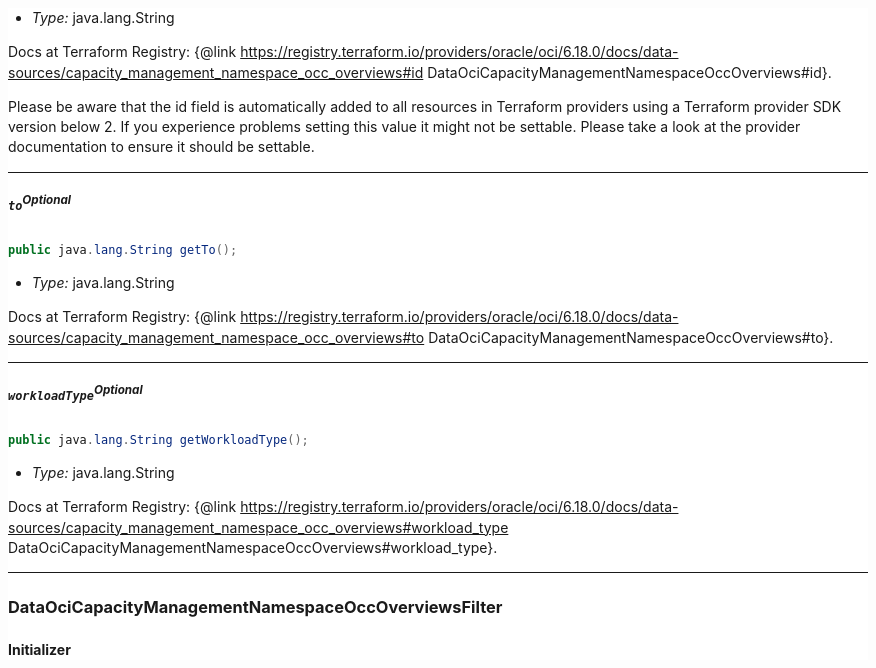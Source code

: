 - *Type:* java.lang.String

Docs at Terraform Registry: {@link https://registry.terraform.io/providers/oracle/oci/6.18.0/docs/data-sources/capacity_management_namespace_occ_overviews#id DataOciCapacityManagementNamespaceOccOverviews#id}.

Please be aware that the id field is automatically added to all resources in Terraform providers using a Terraform provider SDK version below 2.
If you experience problems setting this value it might not be settable. Please take a look at the provider documentation to ensure it should be settable.

---

##### `to`<sup>Optional</sup> <a name="to" id="rhizo-co-terraform-provider-oci.dataOciCapacityManagementNamespaceOccOverviews.DataOciCapacityManagementNamespaceOccOverviewsConfig.property.to"></a>

```java
public java.lang.String getTo();
```

- *Type:* java.lang.String

Docs at Terraform Registry: {@link https://registry.terraform.io/providers/oracle/oci/6.18.0/docs/data-sources/capacity_management_namespace_occ_overviews#to DataOciCapacityManagementNamespaceOccOverviews#to}.

---

##### `workloadType`<sup>Optional</sup> <a name="workloadType" id="rhizo-co-terraform-provider-oci.dataOciCapacityManagementNamespaceOccOverviews.DataOciCapacityManagementNamespaceOccOverviewsConfig.property.workloadType"></a>

```java
public java.lang.String getWorkloadType();
```

- *Type:* java.lang.String

Docs at Terraform Registry: {@link https://registry.terraform.io/providers/oracle/oci/6.18.0/docs/data-sources/capacity_management_namespace_occ_overviews#workload_type DataOciCapacityManagementNamespaceOccOverviews#workload_type}.

---

### DataOciCapacityManagementNamespaceOccOverviewsFilter <a name="DataOciCapacityManagementNamespaceOccOverviewsFilter" id="rhizo-co-terraform-provider-oci.dataOciCapacityManagementNamespaceOccOverviews.DataOciCapacityManagementNamespaceOccOverviewsFilter"></a>

#### Initializer <a name="Initializer" id="rhizo-co-terraform-provider-oci.dataOciCapacityManagementNamespaceOccOverviews.DataOciCapacityManagementNamespaceOccOverviewsFilter.Initializer"></a>
